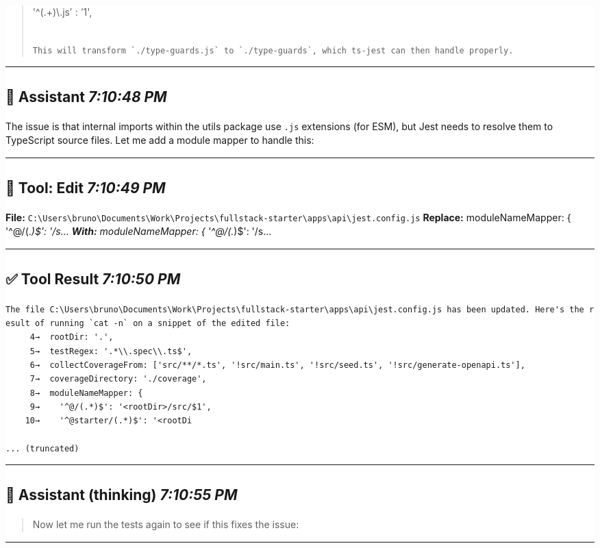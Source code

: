 > '^(.+)\\.js$': '$1',
> ```
> 
> This will transform `./type-guards.js` to `./type-guards`, which ts-jest can then handle properly.

---

## 🤖 Assistant _7:10:48 PM_

The issue is that internal imports within the utils package use `.js` extensions (for ESM), but Jest needs to resolve them to TypeScript source files. Let me add a module mapper to handle this:

---

## 🔧 Tool: Edit _7:10:49 PM_

**File:** `C:\Users\bruno\Documents\Work\Projects\fullstack-starter\apps\api\jest.config.js`
**Replace:**   moduleNameMapper: {
    '^@/(.*)$': '<rootDir>/s...
**With:**   moduleNameMapper: {
    '^@/(.*)$': '<rootDir>/s...

---

## ✅ Tool Result _7:10:50 PM_

```
The file C:\Users\bruno\Documents\Work\Projects\fullstack-starter\apps\api\jest.config.js has been updated. Here's the result of running `cat -n` on a snippet of the edited file:
     4→  rootDir: '.',
     5→  testRegex: '.*\\.spec\\.ts$',
     6→  collectCoverageFrom: ['src/**/*.ts', '!src/main.ts', '!src/seed.ts', '!src/generate-openapi.ts'],
     7→  coverageDirectory: './coverage',
     8→  moduleNameMapper: {
     9→    '^@/(.*)$': '<rootDir>/src/$1',
    10→    '^@starter/(.*)$': '<rootDi

... (truncated)
```

---

## 🧠 Assistant (thinking) _7:10:55 PM_

> 
> 
> 
> 
> Now let me run the tests again to see if this fixes the issue:

---